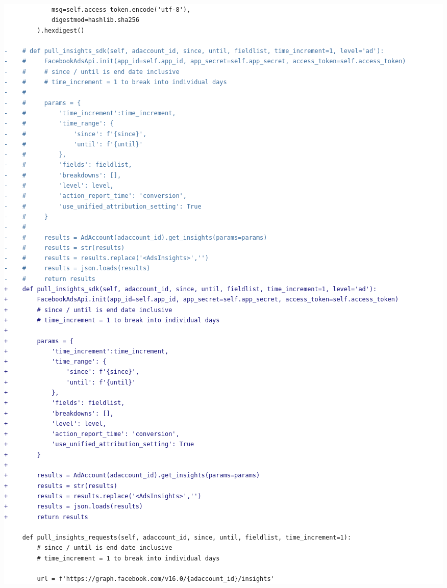 ```diff
             msg=self.access_token.encode('utf-8'),
             digestmod=hashlib.sha256
         ).hexdigest()
 
-    # def pull_insights_sdk(self, adaccount_id, since, until, fieldlist, time_increment=1, level='ad'):
-    #     FacebookAdsApi.init(app_id=self.app_id, app_secret=self.app_secret, access_token=self.access_token)
-    #     # since / until is end date inclusive
-    #     # time_increment = 1 to break into individual days
-    #
-    #     params = {
-    #         'time_increment':time_increment,
-    #         'time_range': {
-    #             'since': f'{since}',
-    #             'until': f'{until}'
-    #         },
-    #         'fields': fieldlist,
-    #         'breakdowns': [],
-    #         'level': level,
-    #         'action_report_time': 'conversion',
-    #         'use_unified_attribution_setting': True
-    #     }
-    #
-    #     results = AdAccount(adaccount_id).get_insights(params=params)
-    #     results = str(results)
-    #     results = results.replace('<AdsInsights>','')
-    #     results = json.loads(results)
-    #     return results
+    def pull_insights_sdk(self, adaccount_id, since, until, fieldlist, time_increment=1, level='ad'):
+        FacebookAdsApi.init(app_id=self.app_id, app_secret=self.app_secret, access_token=self.access_token)
+        # since / until is end date inclusive
+        # time_increment = 1 to break into individual days
+
+        params = {
+            'time_increment':time_increment,
+            'time_range': {
+                'since': f'{since}',
+                'until': f'{until}'
+            },
+            'fields': fieldlist,
+            'breakdowns': [],
+            'level': level,
+            'action_report_time': 'conversion',
+            'use_unified_attribution_setting': True
+        }
+
+        results = AdAccount(adaccount_id).get_insights(params=params)
+        results = str(results)
+        results = results.replace('<AdsInsights>','')
+        results = json.loads(results)
+        return results
 
     def pull_insights_requests(self, adaccount_id, since, until, fieldlist, time_increment=1):
         # since / until is end date inclusive
         # time_increment = 1 to break into individual days
 
         url = f'https://graph.facebook.com/v16.0/{adaccount_id}/insights'
```
